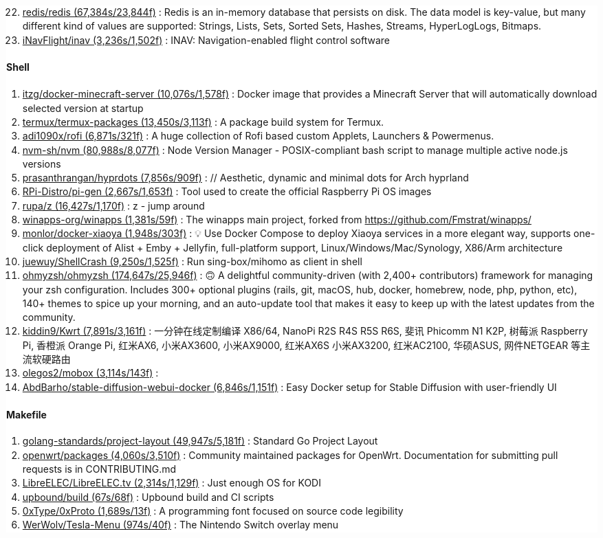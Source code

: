 22. [redis/redis (67,384s/23,844f)](https://github.com/redis/redis) : Redis is an in-memory database that persists on disk. The data model is key-value, but many different kind of values are supported: Strings, Lists, Sets, Sorted Sets, Hashes, Streams, HyperLogLogs, Bitmaps.
23. [iNavFlight/inav (3,236s/1,502f)](https://github.com/iNavFlight/inav) : INAV: Navigation-enabled flight control software

#### Shell
1. [itzg/docker-minecraft-server (10,076s/1,578f)](https://github.com/itzg/docker-minecraft-server) : Docker image that provides a Minecraft Server that will automatically download selected version at startup
2. [termux/termux-packages (13,450s/3,113f)](https://github.com/termux/termux-packages) : A package build system for Termux.
3. [adi1090x/rofi (6,871s/321f)](https://github.com/adi1090x/rofi) : A huge collection of Rofi based custom Applets, Launchers & Powermenus.
4. [nvm-sh/nvm (80,988s/8,077f)](https://github.com/nvm-sh/nvm) : Node Version Manager - POSIX-compliant bash script to manage multiple active node.js versions
5. [prasanthrangan/hyprdots (7,856s/909f)](https://github.com/prasanthrangan/hyprdots) : // Aesthetic, dynamic and minimal dots for Arch hyprland
6. [RPi-Distro/pi-gen (2,667s/1,653f)](https://github.com/RPi-Distro/pi-gen) : Tool used to create the official Raspberry Pi OS images
7. [rupa/z (16,427s/1,170f)](https://github.com/rupa/z) : z - jump around
8. [winapps-org/winapps (1,381s/59f)](https://github.com/winapps-org/winapps) : The winapps main project, forked from https://github.com/Fmstrat/winapps/
9. [monlor/docker-xiaoya (1,948s/303f)](https://github.com/monlor/docker-xiaoya) : 💡 Use Docker Compose to deploy Xiaoya services in a more elegant way, supports one-click deployment of Alist + Emby + Jellyfin, full-platform support, Linux/Windows/Mac/Synology, X86/Arm architecture
10. [juewuy/ShellCrash (9,250s/1,525f)](https://github.com/juewuy/ShellCrash) : Run sing-box/mihomo as client in shell
11. [ohmyzsh/ohmyzsh (174,647s/25,946f)](https://github.com/ohmyzsh/ohmyzsh) : 🙃 A delightful community-driven (with 2,400+ contributors) framework for managing your zsh configuration. Includes 300+ optional plugins (rails, git, macOS, hub, docker, homebrew, node, php, python, etc), 140+ themes to spice up your morning, and an auto-update tool that makes it easy to keep up with the latest updates from the community.
12. [kiddin9/Kwrt (7,891s/3,161f)](https://github.com/kiddin9/Kwrt) : 一分钟在线定制编译 X86/64, NanoPi R2S R4S R5S R6S, 斐讯 Phicomm N1 K2P, 树莓派 Raspberry Pi, 香橙派 Orange Pi, 红米AX6, 小米AX3600, 小米AX9000, 红米AX6S 小米AX3200, 红米AC2100, 华硕ASUS, 网件NETGEAR 等主流软硬路由
13. [olegos2/mobox (3,114s/143f)](https://github.com/olegos2/mobox) : 
14. [AbdBarho/stable-diffusion-webui-docker (6,846s/1,151f)](https://github.com/AbdBarho/stable-diffusion-webui-docker) : Easy Docker setup for Stable Diffusion with user-friendly UI

#### Makefile
1. [golang-standards/project-layout (49,947s/5,181f)](https://github.com/golang-standards/project-layout) : Standard Go Project Layout
2. [openwrt/packages (4,060s/3,510f)](https://github.com/openwrt/packages) : Community maintained packages for OpenWrt. Documentation for submitting pull requests is in CONTRIBUTING.md
3. [LibreELEC/LibreELEC.tv (2,314s/1,129f)](https://github.com/LibreELEC/LibreELEC.tv) : Just enough OS for KODI
4. [upbound/build (67s/68f)](https://github.com/upbound/build) : Upbound build and CI scripts
5. [0xType/0xProto (1,689s/13f)](https://github.com/0xType/0xProto) : A programming font focused on source code legibility
6. [WerWolv/Tesla-Menu (974s/40f)](https://github.com/WerWolv/Tesla-Menu) : The Nintendo Switch overlay menu
